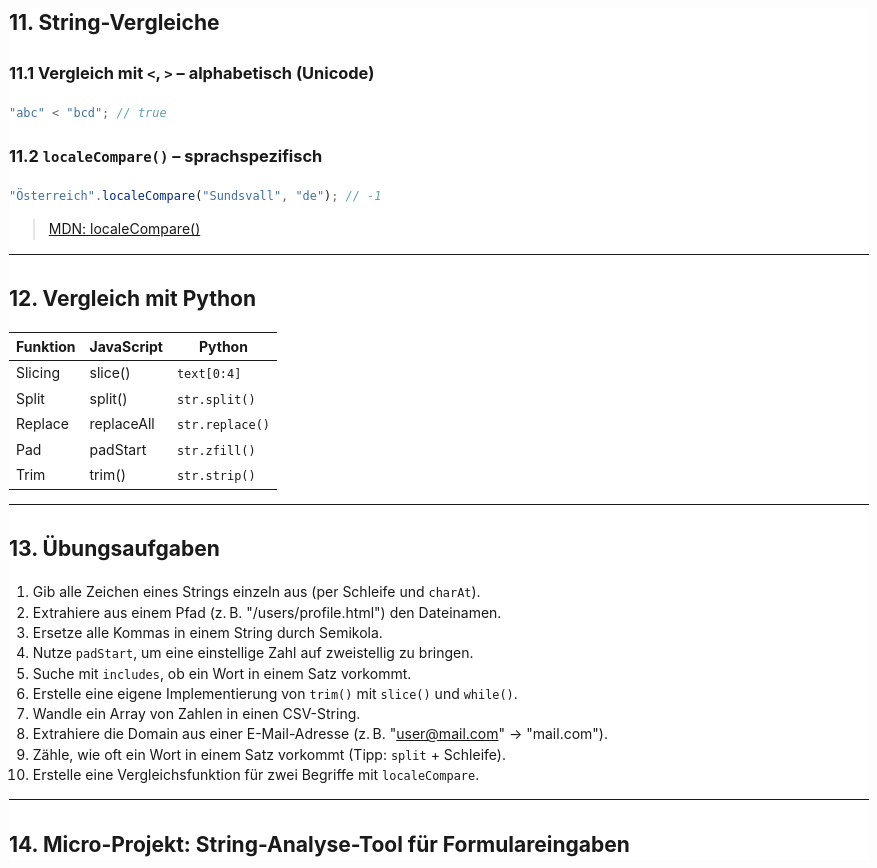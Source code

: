 
## 11. String-Vergleiche

### 11.1 Vergleich mit `<`, `>` – alphabetisch (Unicode)

```javascript
"abc" < "bcd"; // true
```

### 11.2 `localeCompare()` – sprachspezifisch

```javascript
"Österreich".localeCompare("Sundsvall", "de"); // -1
```

> [MDN: localeCompare()](https://developer.mozilla.org/en-US/docs/Web/JavaScript/Reference/Global_Objects/String/localeCompare)

---

## 12. Vergleich mit Python

| Funktion | JavaScript | Python          |
| -------- | ---------- | --------------- |
| Slicing  | slice()    | `text[0:4]`     |
| Split    | split()    | `str.split()`   |
| Replace  | replaceAll | `str.replace()` |
| Pad      | padStart   | `str.zfill()`   |
| Trim     | trim()     | `str.strip()`   |

---

## 13. Übungsaufgaben

1. Gib alle Zeichen eines Strings einzeln aus (per Schleife und `charAt`).
2. Extrahiere aus einem Pfad (z. B. "/users/profile.html") den Dateinamen.
3. Ersetze alle Kommas in einem String durch Semikola.
4. Nutze `padStart`, um eine einstellige Zahl auf zweistellig zu bringen.
5. Suche mit `includes`, ob ein Wort in einem Satz vorkommt.
6. Erstelle eine eigene Implementierung von `trim()` mit `slice()` und `while()`.
7. Wandle ein Array von Zahlen in einen CSV-String.
8. Extrahiere die Domain aus einer E-Mail-Adresse (z. B. "[user@mail.com](mailto:user@mail.com)" → "mail.com").
9. Zähle, wie oft ein Wort in einem Satz vorkommt (Tipp: `split` + Schleife).
10. Erstelle eine Vergleichsfunktion für zwei Begriffe mit `localeCompare`.

---

## 14. Micro-Projekt: String-Analyse-Tool für Formulareingaben
